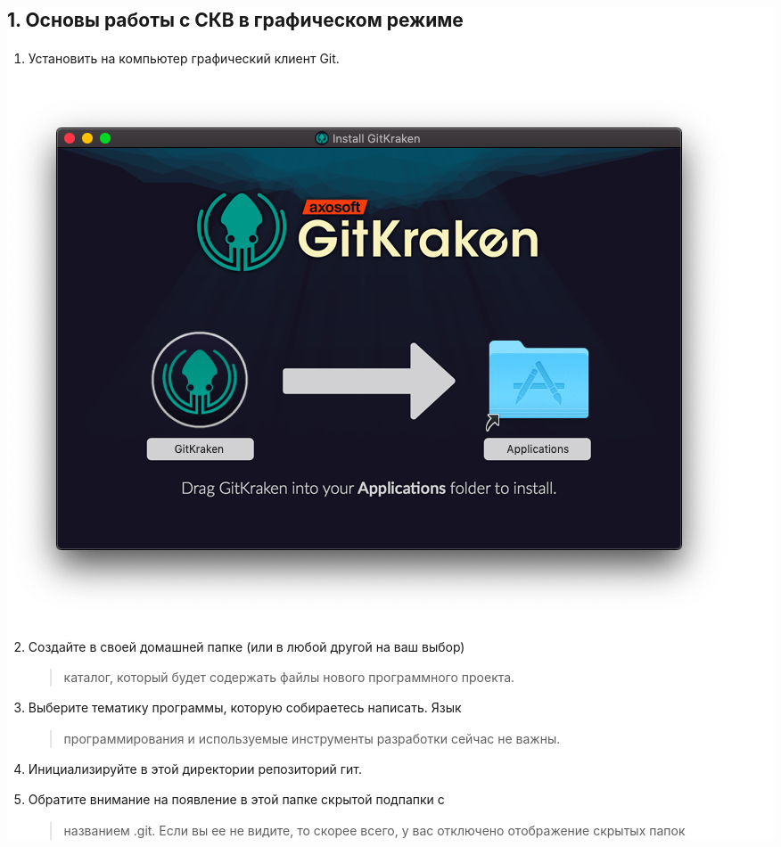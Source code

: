## 1. Основы работы с СКВ в графическом режиме

1.  Установить на компьютер графический клиент Git.

## ![](media/image1.png)

2.  Создайте в своей домашней папке (или в любой другой на ваш выбор)
    > каталог, который будет содержать файлы нового программного
    > проекта.

3.  Выберите тематику программы, которую собираетесь написать. Язык
    > программирования и используемые инструменты разработки сейчас не
    > важны.

4.  Инициализируйте в этой директории репозиторий гит.

5.  Обратите внимание на появление в этой папке скрытой подпапки с
    > названием .git. Если вы ее не видите, то скорее всего, у вас
    > отключено отображение скрытых папок
